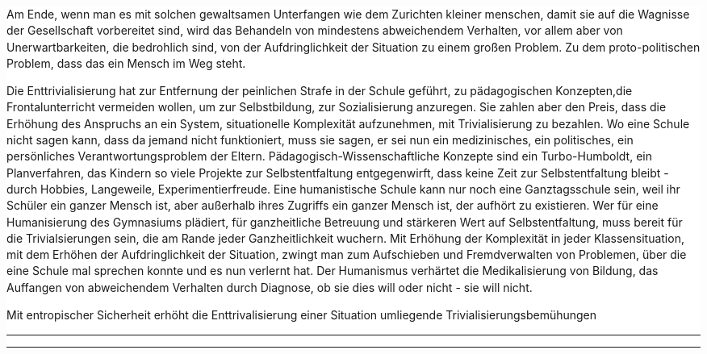 Am Ende, wenn man es mit solchen gewaltsamen Unterfangen wie dem Zurichten kleiner menschen, damit sie auf die Wagnisse der Gesellschaft vorbereitet sind, wird das Behandeln von mindestens abweichendem Verhalten, vor allem aber von Unerwartbarkeiten, die bedrohlich sind, von der Aufdringlichkeit der Situation zu einem großen Problem. Zu dem proto-politischen Problem, dass das ein Mensch im Weg steht.


Die Enttrivialisierung hat zur Entfernung der peinlichen Strafe in der Schule geführt, zu pädagogischen Konzepten,die Frontalunterricht vermeiden wollen, um zur Selbstbildung, zur Sozialisierung anzuregen.
Sie zahlen aber den Preis, dass die Erhöhung des Anspruchs an ein System, situationelle Komplexität aufzunehmen, mit Trivialisierung zu bezahlen. Wo eine Schule nicht sagen kann, dass da jemand nicht funktioniert, muss sie sagen, er sei nun ein medizinisches, ein politisches, ein persönliches Verantwortungsproblem der Eltern.
Pädagogisch-Wissenschaftliche Konzepte sind ein Turbo-Humboldt, ein Planverfahren, das Kindern so viele Projekte zur Selbstentfaltung entgegenwirft, dass keine Zeit zur Selbstentfaltung bleibt - durch Hobbies, Langeweile, Experimentierfreude. Eine humanistische Schule kann nur noch eine Ganztagsschule sein, weil ihr Schüler ein ganzer Mensch ist, aber außerhalb ihres Zugriffs ein ganzer Mensch ist, der aufhört zu existieren.
Wer für eine Humanisierung des Gymnasiums plädiert, für ganzheitliche Betreuung und stärkeren Wert auf Selbstentfaltung, muss bereit für die Trivialsierungen sein, die am Rande jeder Ganzheitlichkeit wuchern. Mit Erhöhung der Komplexität in jeder Klassensituation, mit dem Erhöhen der Aufdringlichkeit der Situation, zwingt man zum Aufschieben und Fremdverwalten von Problemen, über die eine Schule mal sprechen konnte und es nun verlernt hat. Der Humanismus verhärtet die Medikalisierung von Bildung, das Auffangen von abweichendem Verhalten durch Diagnose, ob sie dies will oder nicht - sie will nicht.

Mit entropischer Sicherheit erhöht die Enttrivalisierung einer Situation umliegende Trivialisierungsbemühungen  
___________

___________

